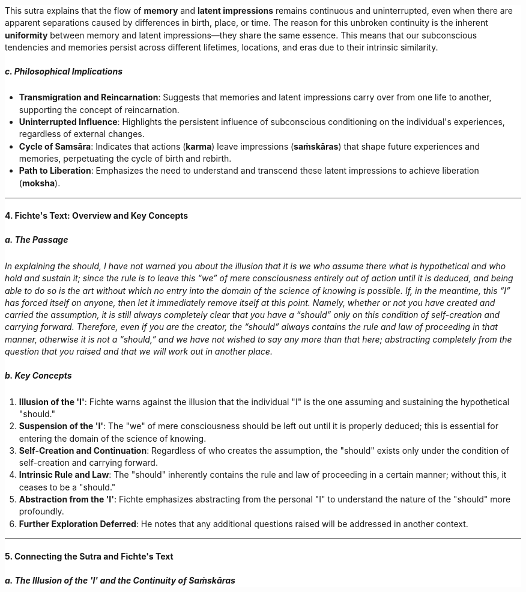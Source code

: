 This sutra explains that the flow of **memory** and **latent impressions** remains continuous and uninterrupted, even when there are apparent separations caused by differences in birth, place, or time. The reason for this unbroken continuity is the inherent **uniformity** between memory and latent impressions—they share the same essence. This means that our subconscious tendencies and memories persist across different lifetimes, locations, and eras due to their intrinsic similarity.

##### **c. Philosophical Implications**

- **Transmigration and Reincarnation**: Suggests that memories and latent impressions carry over from one life to another, supporting the concept of reincarnation.
- **Uninterrupted Influence**: Highlights the persistent influence of subconscious conditioning on the individual's experiences, regardless of external changes.
- **Cycle of Samsāra**: Indicates that actions (**karma**) leave impressions (**saṁskāras**) that shape future experiences and memories, perpetuating the cycle of birth and rebirth.
- **Path to Liberation**: Emphasizes the need to understand and transcend these latent impressions to achieve liberation (**moksha**).

---

#### **4. Fichte's Text: Overview and Key Concepts**

##### **a. The Passage**

*In explaining the should, I have not warned you about the illusion that it is we who assume there what is hypothetical and who hold and sustain it; since the rule is to leave this “we” of mere consciousness entirely out of action until it is deduced, and being able to do so is the art without which no entry into the domain of the science of knowing is possible. If, in the meantime, this “I” has forced itself on anyone, then let it immediately remove itself at this point. Namely, whether or not you have created and carried the assumption, it is still always completely clear that you have a “should” only on this condition of self-creation and carrying forward. Therefore, even if you are the creator, the “should” always contains the rule and law of proceeding in that manner, otherwise it is not a “should,” and we have not wished to say any more than that here; abstracting completely from the question that you raised and that we will work out in another place.*

##### **b. Key Concepts**

1. **Illusion of the 'I'**: Fichte warns against the illusion that the individual "I" is the one assuming and sustaining the hypothetical "should."
2. **Suspension of the 'I'**: The "we" of mere consciousness should be left out until it is properly deduced; this is essential for entering the domain of the science of knowing.
3. **Self-Creation and Continuation**: Regardless of who creates the assumption, the "should" exists only under the condition of self-creation and carrying forward.
4. **Intrinsic Rule and Law**: The "should" inherently contains the rule and law of proceeding in a certain manner; without this, it ceases to be a "should."
5. **Abstraction from the 'I'**: Fichte emphasizes abstracting from the personal "I" to understand the nature of the "should" more profoundly.
6. **Further Exploration Deferred**: He notes that any additional questions raised will be addressed in another context.

---

#### **5. Connecting the Sutra and Fichte's Text**

##### **a. The Illusion of the 'I' and the Continuity of Saṁskāras**
